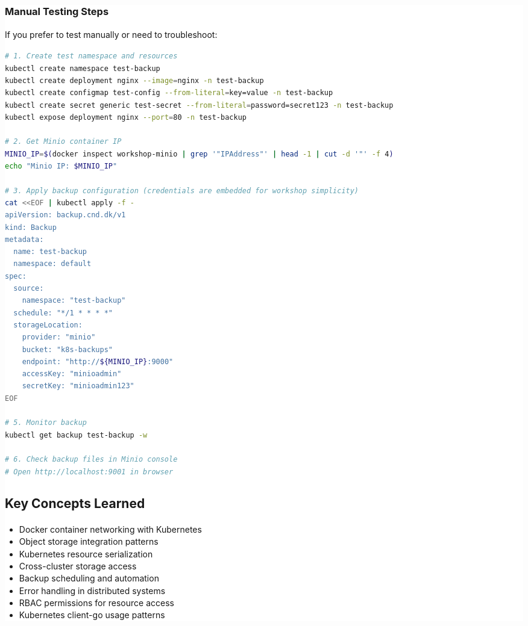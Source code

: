 ### Manual Testing Steps

If you prefer to test manually or need to troubleshoot:

```bash
# 1. Create test namespace and resources
kubectl create namespace test-backup
kubectl create deployment nginx --image=nginx -n test-backup
kubectl create configmap test-config --from-literal=key=value -n test-backup
kubectl create secret generic test-secret --from-literal=password=secret123 -n test-backup
kubectl expose deployment nginx --port=80 -n test-backup

# 2. Get Minio container IP
MINIO_IP=$(docker inspect workshop-minio | grep '"IPAddress"' | head -1 | cut -d '"' -f 4)
echo "Minio IP: $MINIO_IP"

# 3. Apply backup configuration (credentials are embedded for workshop simplicity)
cat <<EOF | kubectl apply -f -
apiVersion: backup.cnd.dk/v1
kind: Backup
metadata:
  name: test-backup
  namespace: default
spec:
  source:
    namespace: "test-backup"
  schedule: "*/1 * * * *"
  storageLocation:
    provider: "minio"
    bucket: "k8s-backups"
    endpoint: "http://${MINIO_IP}:9000"
    accessKey: "minioadmin"
    secretKey: "minioadmin123"
EOF

# 5. Monitor backup
kubectl get backup test-backup -w

# 6. Check backup files in Minio console
# Open http://localhost:9001 in browser
```

## Key Concepts Learned

- Docker container networking with Kubernetes
- Object storage integration patterns
- Kubernetes resource serialization
- Cross-cluster storage access
- Backup scheduling and automation
- Error handling in distributed systems
- RBAC permissions for resource access
- Kubernetes client-go usage patterns